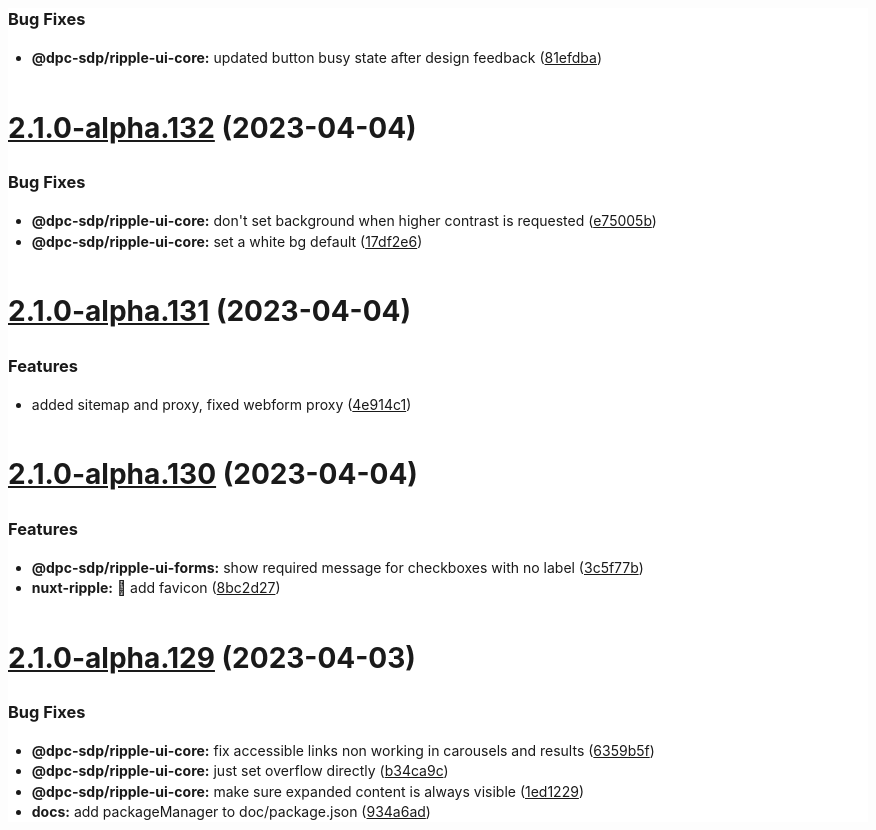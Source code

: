 ### Bug Fixes

* **@dpc-sdp/ripple-ui-core:** updated button busy state after design feedback ([81efdba](https://github.com/dpc-sdp/ripple-framework/commit/81efdba84553c7ec55375cdc93cb09a7c0a3c1d4))

# [2.1.0-alpha.132](https://github.com/dpc-sdp/ripple-framework/compare/v2.1.0-alpha.131...v2.1.0-alpha.132) (2023-04-04)

### Bug Fixes

* **@dpc-sdp/ripple-ui-core:** don't set background when higher contrast is requested ([e75005b](https://github.com/dpc-sdp/ripple-framework/commit/e75005bc74b973f343097779a00f24864ae3f481))
* **@dpc-sdp/ripple-ui-core:** set a white bg default ([17df2e6](https://github.com/dpc-sdp/ripple-framework/commit/17df2e62ef822d1dd05a65fc01fb1bc7c0c25b93))

# [2.1.0-alpha.131](https://github.com/dpc-sdp/ripple-framework/compare/v2.1.0-alpha.130...v2.1.0-alpha.131) (2023-04-04)

### Features

* added sitemap and proxy, fixed webform proxy ([4e914c1](https://github.com/dpc-sdp/ripple-framework/commit/4e914c16c468abe27d85b6886a4f8357f3ca477b))

# [2.1.0-alpha.130](https://github.com/dpc-sdp/ripple-framework/compare/v2.1.0-alpha.129...v2.1.0-alpha.130) (2023-04-04)

### Features

* **@dpc-sdp/ripple-ui-forms:** show required message for checkboxes with no label ([3c5f77b](https://github.com/dpc-sdp/ripple-framework/commit/3c5f77b9472c6fa6a01dc481e910efa628a57db6))
* **nuxt-ripple:** :lipstick: add favicon ([8bc2d27](https://github.com/dpc-sdp/ripple-framework/commit/8bc2d27f89cfd1f462f825cfc2bdfb6cd44a52a4))

# [2.1.0-alpha.129](https://github.com/dpc-sdp/ripple-framework/compare/v2.1.0-alpha.128...v2.1.0-alpha.129) (2023-04-03)

### Bug Fixes

* **@dpc-sdp/ripple-ui-core:** fix accessible links non working in carousels and results ([6359b5f](https://github.com/dpc-sdp/ripple-framework/commit/6359b5fd10bb82bca90dec953a81fd50c192a306))
* **@dpc-sdp/ripple-ui-core:** just set overflow directly ([b34ca9c](https://github.com/dpc-sdp/ripple-framework/commit/b34ca9ceb2bfee1d00b80654032d944e0cfaa0c0))
* **@dpc-sdp/ripple-ui-core:** make sure expanded content is always visible ([1ed1229](https://github.com/dpc-sdp/ripple-framework/commit/1ed12299c984244a2eff3198873376898a6f234b))
* **docs:** add packageManager to doc/package.json ([934a6ad](https://github.com/dpc-sdp/ripple-framework/commit/934a6adb2da2ceeddc44d835634106bd93e52bb2))
